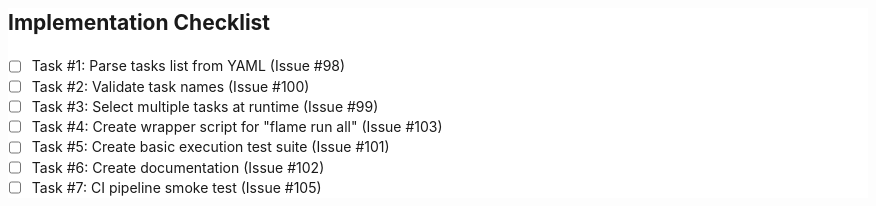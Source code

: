 ## Implementation Checklist

- [ ] Task #1: Parse tasks list from YAML (Issue #98)
- [ ] Task #2: Validate task names (Issue #100)
- [ ] Task #3: Select multiple tasks at runtime (Issue #99)
- [ ] Task #4: Create wrapper script for "flame run all" (Issue #103)
- [ ] Task #5: Create basic execution test suite (Issue #101)
- [ ] Task #6: Create documentation (Issue #102)
- [ ] Task #7: CI pipeline smoke test (Issue #105)